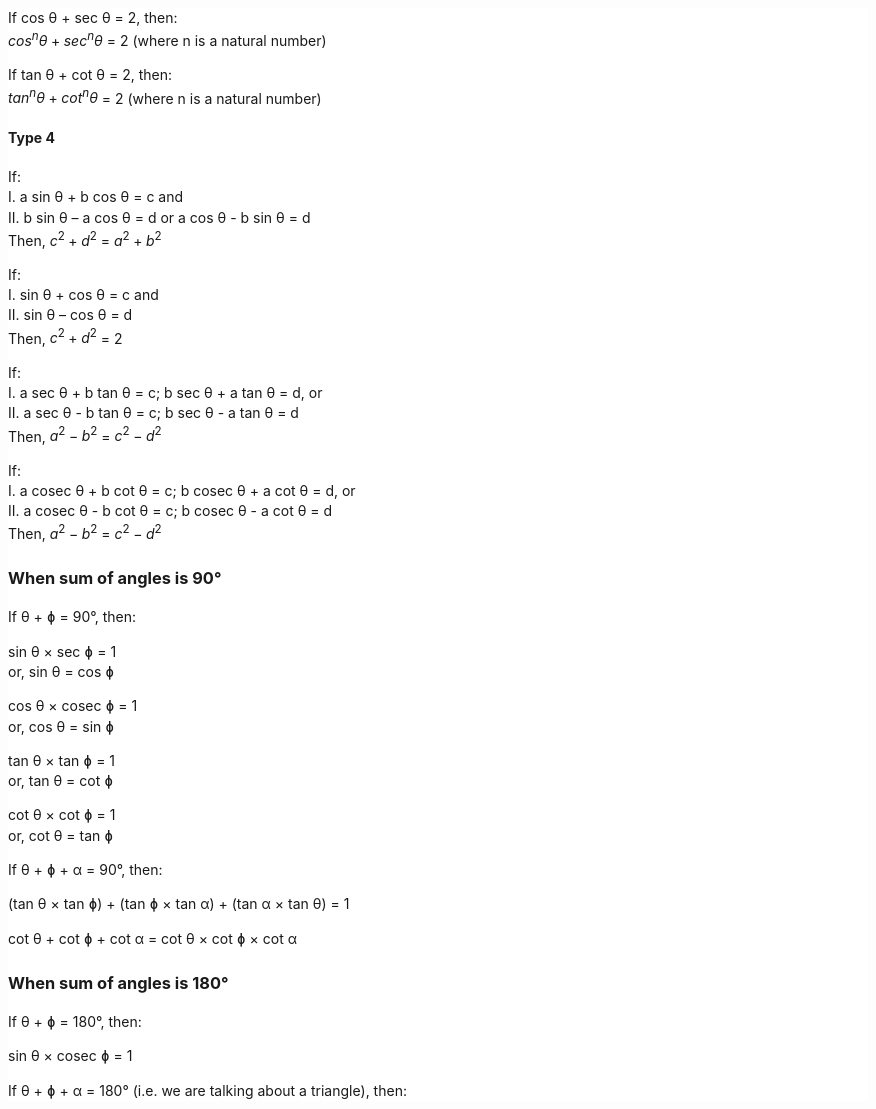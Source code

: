 If cos θ + sec θ = 2, then: <br>
$cos^n θ + sec^n θ$ = 2    (where n is a natural number)

If tan θ + cot θ = 2, then: <br>
$tan^n θ + cot^n θ$ = 2    (where n is a natural number)

#### Type 4

If: <br>
I. a sin θ + b cos θ = c  and <br>
II. b sin θ – a cos θ = d  or  a cos θ - b sin θ = d <br>
Then,  $c^2 + d^2$ = $a^2 + b^2$

If: <br>
I. sin θ + cos θ = c  and <br>
II. sin θ – cos θ = d <br>
Then, $c^2 + d^2$ = 2

If: <br>
I. a sec θ + b tan θ = c; b sec θ + a tan θ = d, or <br>
II. a sec θ - b tan θ = c; b sec θ - a tan θ = d <br>
Then, $a^2 - b^2$ = $c^2 - d^2$

If: <br>
I. a cosec θ + b cot θ = c; b cosec θ + a cot θ = d, or <br>
II. a cosec θ - b cot θ = c; b cosec θ - a cot θ = d <br>
Then, $a^2 - b^2$ = $c^2 - d^2$


### When sum of angles is 90°

If θ + ɸ = 90°, then:

sin θ × sec ɸ = 1	<br>
or, sin θ = cos ɸ

cos θ × cosec ɸ = 1 <br>
or, cos θ = sin ɸ

tan θ × tan ɸ = 1	<br>
or, tan θ = cot ɸ

cot θ × cot ɸ = 1 <br>
or, cot θ = tan ɸ

If θ + ɸ + α = 90°, then:

(tan θ × tan ɸ) + (tan ɸ × tan α) + (tan α × tan θ) = 1

cot θ + cot ɸ + cot α = cot θ × cot ɸ × cot α


### When sum of angles is 180°

If θ + ɸ = 180°, then:

sin θ × cosec ɸ = 1

If θ + ɸ + α = 180° (i.e. we are talking about a triangle), then:
